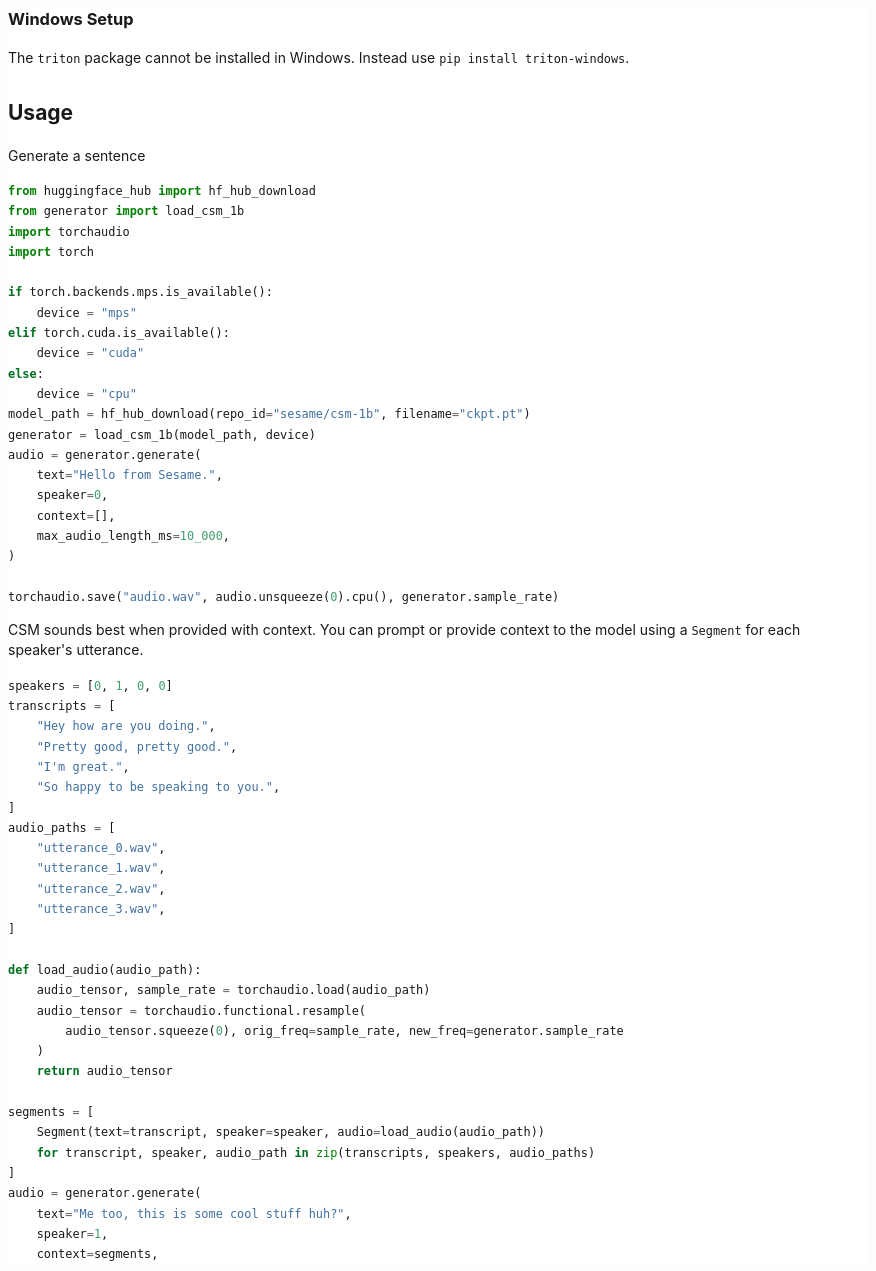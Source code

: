 ### Windows Setup

The `triton` package cannot be installed in Windows. Instead use `pip install triton-windows`.

## Usage

Generate a sentence

```python
from huggingface_hub import hf_hub_download
from generator import load_csm_1b
import torchaudio
import torch

if torch.backends.mps.is_available():
    device = "mps"
elif torch.cuda.is_available():
    device = "cuda"
else:
    device = "cpu"
model_path = hf_hub_download(repo_id="sesame/csm-1b", filename="ckpt.pt")
generator = load_csm_1b(model_path, device)
audio = generator.generate(
    text="Hello from Sesame.",
    speaker=0,
    context=[],
    max_audio_length_ms=10_000,
)

torchaudio.save("audio.wav", audio.unsqueeze(0).cpu(), generator.sample_rate)
```

CSM sounds best when provided with context. You can prompt or provide context to the model using a `Segment` for each speaker's utterance.

```python
speakers = [0, 1, 0, 0]
transcripts = [
    "Hey how are you doing.",
    "Pretty good, pretty good.",
    "I'm great.",
    "So happy to be speaking to you.",
]
audio_paths = [
    "utterance_0.wav",
    "utterance_1.wav",
    "utterance_2.wav",
    "utterance_3.wav",
]

def load_audio(audio_path):
    audio_tensor, sample_rate = torchaudio.load(audio_path)
    audio_tensor = torchaudio.functional.resample(
        audio_tensor.squeeze(0), orig_freq=sample_rate, new_freq=generator.sample_rate
    )
    return audio_tensor

segments = [
    Segment(text=transcript, speaker=speaker, audio=load_audio(audio_path))
    for transcript, speaker, audio_path in zip(transcripts, speakers, audio_paths)
]
audio = generator.generate(
    text="Me too, this is some cool stuff huh?",
    speaker=1,
    context=segments,
```